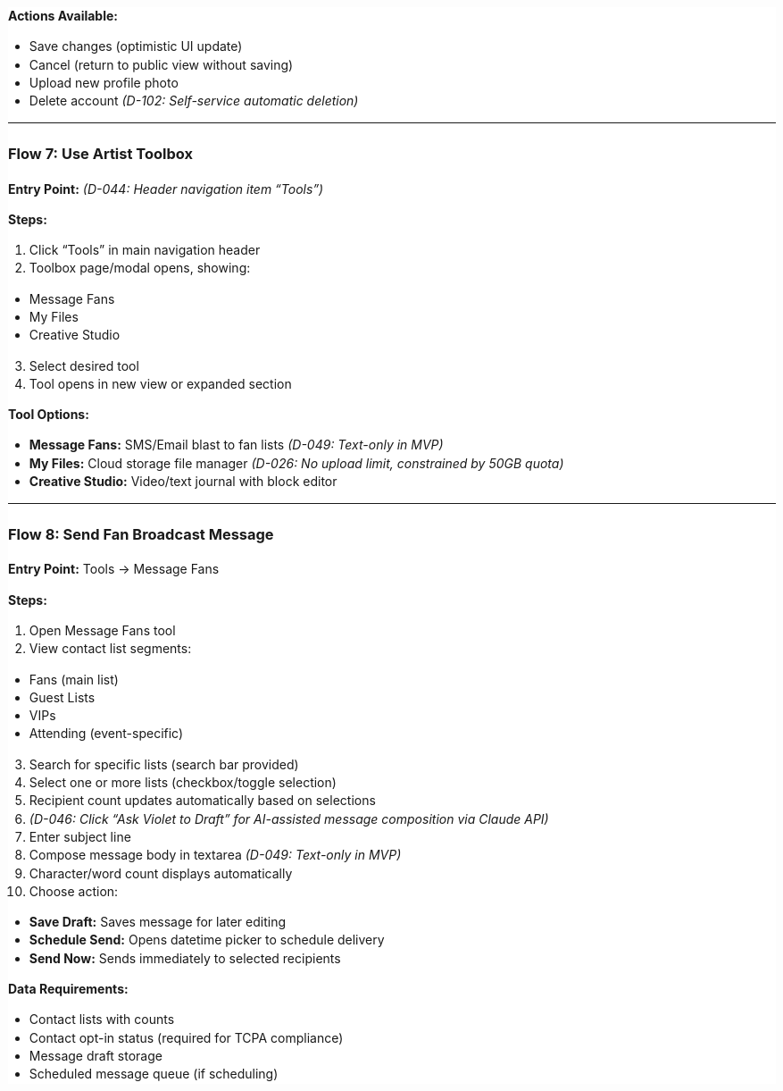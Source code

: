 **Actions Available:**
- Save changes (optimistic UI update)
- Cancel (return to public view without saving)
- Upload new profile photo
- Delete account *(D-102: Self-service automatic deletion)*

---

### Flow 7: Use Artist Toolbox

**Entry Point:** *(D-044: Header navigation item “Tools”)*

**Steps:**
1. Click “Tools” in main navigation header
2. Toolbox page/modal opens, showing:
- Message Fans
- My Files
- Creative Studio
3. Select desired tool
4. Tool opens in new view or expanded section

**Tool Options:**
- **Message Fans:** SMS/Email blast to fan lists *(D-049: Text-only in MVP)*
- **My Files:** Cloud storage file manager *(D-026: No upload limit, constrained by 50GB quota)*
- **Creative Studio:** Video/text journal with block editor

---

### Flow 8: Send Fan Broadcast Message

**Entry Point:** Tools → Message Fans

**Steps:**
1. Open Message Fans tool
2. View contact list segments:
- Fans (main list)
- Guest Lists
- VIPs
- Attending (event-specific)
3. Search for specific lists (search bar provided)
4. Select one or more lists (checkbox/toggle selection)
5. Recipient count updates automatically based on selections
6. *(D-046: Click “Ask Violet to Draft” for AI-assisted message composition via Claude API)*
7. Enter subject line
8. Compose message body in textarea *(D-049: Text-only in MVP)*
9. Character/word count displays automatically
10. Choose action:
- **Save Draft:** Saves message for later editing
- **Schedule Send:** Opens datetime picker to schedule delivery
- **Send Now:** Sends immediately to selected recipients

**Data Requirements:**
- Contact lists with counts
- Contact opt-in status (required for TCPA compliance)
- Message draft storage
- Scheduled message queue (if scheduling)
